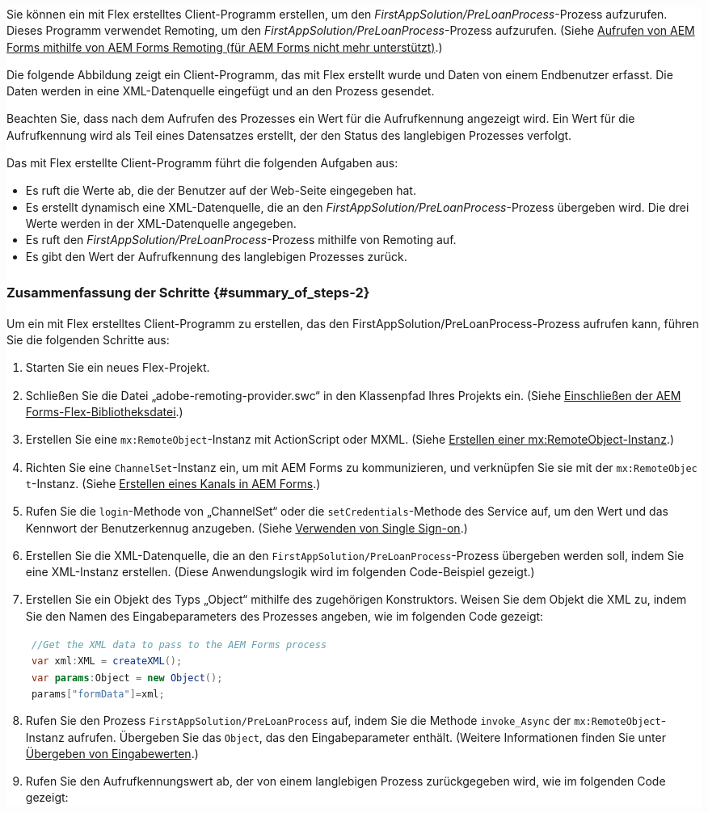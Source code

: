 Sie können ein mit Flex erstelltes Client-Programm erstellen, um den *FirstAppSolution/PreLoanProcess*-Prozess aufzurufen. Dieses Programm verwendet Remoting, um den *FirstAppSolution/PreLoanProcess*-Prozess aufzurufen. (Siehe [Aufrufen von AEM Forms mithilfe von AEM Forms Remoting (für AEM Forms nicht mehr unterstützt)](/help/forms/developing/invoking-aem-forms-using-remoting.md#invoking-aem-forms-using-remoting).)

Die folgende Abbildung zeigt ein Client-Programm, das mit Flex erstellt wurde und Daten von einem Endbenutzer erfasst. Die Daten werden in eine XML-Datenquelle eingefügt und an den Prozess gesendet.

Beachten Sie, dass nach dem Aufrufen des Prozesses ein Wert für die Aufrufkennung angezeigt wird. Ein Wert für die Aufrufkennung wird als Teil eines Datensatzes erstellt, der den Status des langlebigen Prozesses verfolgt.

Das mit Flex erstellte Client-Programm führt die folgenden Aufgaben aus:

* Es ruft die Werte ab, die der Benutzer auf der Web-Seite eingegeben hat.
* Es erstellt dynamisch eine XML-Datenquelle, die an den *FirstAppSolution/PreLoanProcess*-Prozess übergeben wird. Die drei Werte werden in der XML-Datenquelle angegeben.
* Es ruft den *FirstAppSolution/PreLoanProcess*-Prozess mithilfe von Remoting auf.
* Es gibt den Wert der Aufrufkennung des langlebigen Prozesses zurück.

### Zusammenfassung der Schritte {#summary_of_steps-2}

Um ein mit Flex erstelltes Client-Programm zu erstellen, das den FirstAppSolution/PreLoanProcess-Prozess aufrufen kann, führen Sie die folgenden Schritte aus:

1. Starten Sie ein neues Flex-Projekt.
1. Schließen Sie die Datei „adobe-remoting-provider.swc“ in den Klassenpfad Ihres Projekts ein. (Siehe [Einschließen der AEM Forms-Flex-Bibliotheksdatei](/help/forms/developing/invoking-aem-forms-using-remoting.md#including-the-aem-forms-flex-library-file).)
1. Erstellen Sie eine `mx:RemoteObject`-Instanz mit ActionScript oder MXML. (Siehe [Erstellen einer mx:RemoteObject-Instanz](/help/forms/developing/invoking-aem-forms-using-remoting.md).)
1. Richten Sie eine `ChannelSet`-Instanz ein, um mit AEM Forms zu kommunizieren, und verknüpfen Sie sie mit der `mx:RemoteObject`-Instanz. (Siehe [Erstellen eines Kanals in AEM Forms](/help/forms/developing/invoking-aem-forms-using-remoting.md).)
1. Rufen Sie die `login`-Methode von „ChannelSet“ oder die `setCredentials`-Methode des Service auf, um den Wert und das Kennwort der Benutzerkennug anzugeben. (Siehe [Verwenden von Single Sign-on](/help/forms/developing/invoking-aem-forms-using-remoting.md#using-single-sign-on).)
1. Erstellen Sie die XML-Datenquelle, die an den `FirstAppSolution/PreLoanProcess`-Prozess übergeben werden soll, indem Sie eine XML-Instanz erstellen. (Diese Anwendungslogik wird im folgenden Code-Beispiel gezeigt.)
1. Erstellen Sie ein Objekt des Typs „Object“ mithilfe des zugehörigen Konstruktors. Weisen Sie dem Objekt die XML zu, indem Sie den Namen des Eingabeparameters des Prozesses angeben, wie im folgenden Code gezeigt:

   ```csharp
    //Get the XML data to pass to the AEM Forms process
    var xml:XML = createXML();
    var params:Object = new Object();
    params["formData"]=xml;
   ```

1. Rufen Sie den Prozess `FirstAppSolution/PreLoanProcess` auf, indem Sie die Methode `invoke_Async` der `mx:RemoteObject`-Instanz aufrufen. Übergeben Sie das `Object`, das den Eingabeparameter enthält. (Weitere Informationen finden Sie unter [Übergeben von Eingabewerten](/help/forms/developing/invoking-aem-forms-using-remoting.md).)
1. Rufen Sie den Aufrufkennungswert ab, der von einem langlebigen Prozess zurückgegeben wird, wie im folgenden Code gezeigt:
